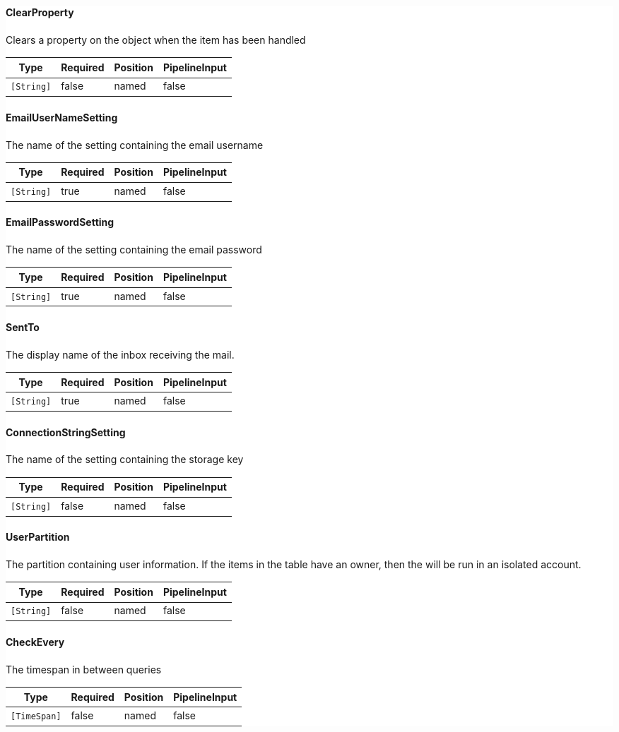 #### **ClearProperty**
Clears a property on the object when the item has been handled

|Type      |Required|Position|PipelineInput|
|----------|--------|--------|-------------|
|`[String]`|false   |named   |false        |

#### **EmailUserNameSetting**
The name of the setting containing the email username

|Type      |Required|Position|PipelineInput|
|----------|--------|--------|-------------|
|`[String]`|true    |named   |false        |

#### **EmailPasswordSetting**
The name of the setting containing the email password

|Type      |Required|Position|PipelineInput|
|----------|--------|--------|-------------|
|`[String]`|true    |named   |false        |

#### **SentTo**
The display name of the inbox receiving the mail.

|Type      |Required|Position|PipelineInput|
|----------|--------|--------|-------------|
|`[String]`|true    |named   |false        |

#### **ConnectionStringSetting**
The name of the setting containing the storage key

|Type      |Required|Position|PipelineInput|
|----------|--------|--------|-------------|
|`[String]`|false   |named   |false        |

#### **UserPartition**
The partition containing user information.  If the items in the table have an owner, then the will be run in an isolated account.

|Type      |Required|Position|PipelineInput|
|----------|--------|--------|-------------|
|`[String]`|false   |named   |false        |

#### **CheckEvery**
The timespan in between queries

|Type        |Required|Position|PipelineInput|
|------------|--------|--------|-------------|
|`[TimeSpan]`|false   |named   |false        |
